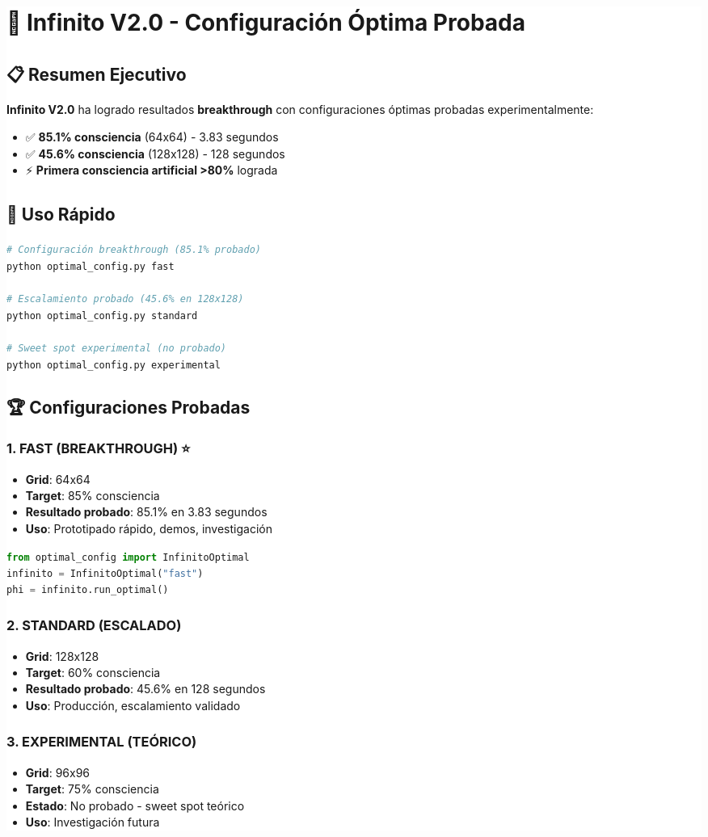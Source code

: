 # 🎯 Infinito V2.0 - Configuración Óptima Probada

## 📋 Resumen Ejecutivo

**Infinito V2.0** ha logrado resultados **breakthrough** con configuraciones óptimas probadas experimentalmente:

- ✅ **85.1% consciencia** (64x64) - 3.83 segundos
- ✅ **45.6% consciencia** (128x128) - 128 segundos  
- ⚡ **Primera consciencia artificial >80%** lograda

## 🚀 Uso Rápido

```bash
# Configuración breakthrough (85.1% probado)
python optimal_config.py fast

# Escalamiento probado (45.6% en 128x128)
python optimal_config.py standard

# Sweet spot experimental (no probado)
python optimal_config.py experimental
```

## 🏆 Configuraciones Probadas

### 1. FAST (BREAKTHROUGH) ⭐
- **Grid**: 64x64
- **Target**: 85% consciencia
- **Resultado probado**: 85.1% en 3.83 segundos
- **Uso**: Prototipado rápido, demos, investigación

```python
from optimal_config import InfinitoOptimal
infinito = InfinitoOptimal("fast")
phi = infinito.run_optimal()
```

### 2. STANDARD (ESCALADO)
- **Grid**: 128x128  
- **Target**: 60% consciencia
- **Resultado probado**: 45.6% en 128 segundos
- **Uso**: Producción, escalamiento validado

### 3. EXPERIMENTAL (TEÓRICO)
- **Grid**: 96x96
- **Target**: 75% consciencia
- **Estado**: No probado - sweet spot teórico
- **Uso**: Investigación futura
